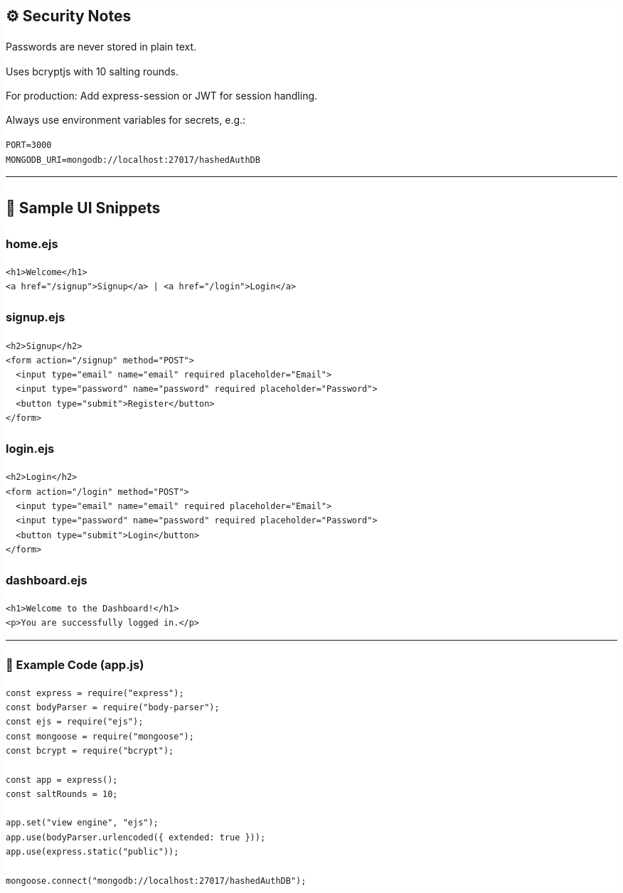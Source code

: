 ## ⚙️ Security Notes
Passwords are never stored in plain text.

Uses bcryptjs with 10 salting rounds.

For production: Add express-session or JWT for session handling.

Always use environment variables for secrets, e.g.:
```
PORT=3000
MONGODB_URI=mongodb://localhost:27017/hashedAuthDB
```
---

## 🧼 Sample UI Snippets
### home.ejs
```
<h1>Welcome</h1>
<a href="/signup">Signup</a> | <a href="/login">Login</a>
```
### signup.ejs
```
<h2>Signup</h2>
<form action="/signup" method="POST">
  <input type="email" name="email" required placeholder="Email">
  <input type="password" name="password" required placeholder="Password">
  <button type="submit">Register</button>
</form>
```
### login.ejs
```
<h2>Login</h2>
<form action="/login" method="POST">
  <input type="email" name="email" required placeholder="Email">
  <input type="password" name="password" required placeholder="Password">
  <button type="submit">Login</button>
</form>
```
### dashboard.ejs
```
<h1>Welcome to the Dashboard!</h1>
<p>You are successfully logged in.</p>
```
---

### 🧩 Example Code (app.js)
```
const express = require("express");
const bodyParser = require("body-parser");
const ejs = require("ejs");
const mongoose = require("mongoose");
const bcrypt = require("bcrypt");

const app = express();
const saltRounds = 10;

app.set("view engine", "ejs");
app.use(bodyParser.urlencoded({ extended: true }));
app.use(express.static("public"));

mongoose.connect("mongodb://localhost:27017/hashedAuthDB");

```